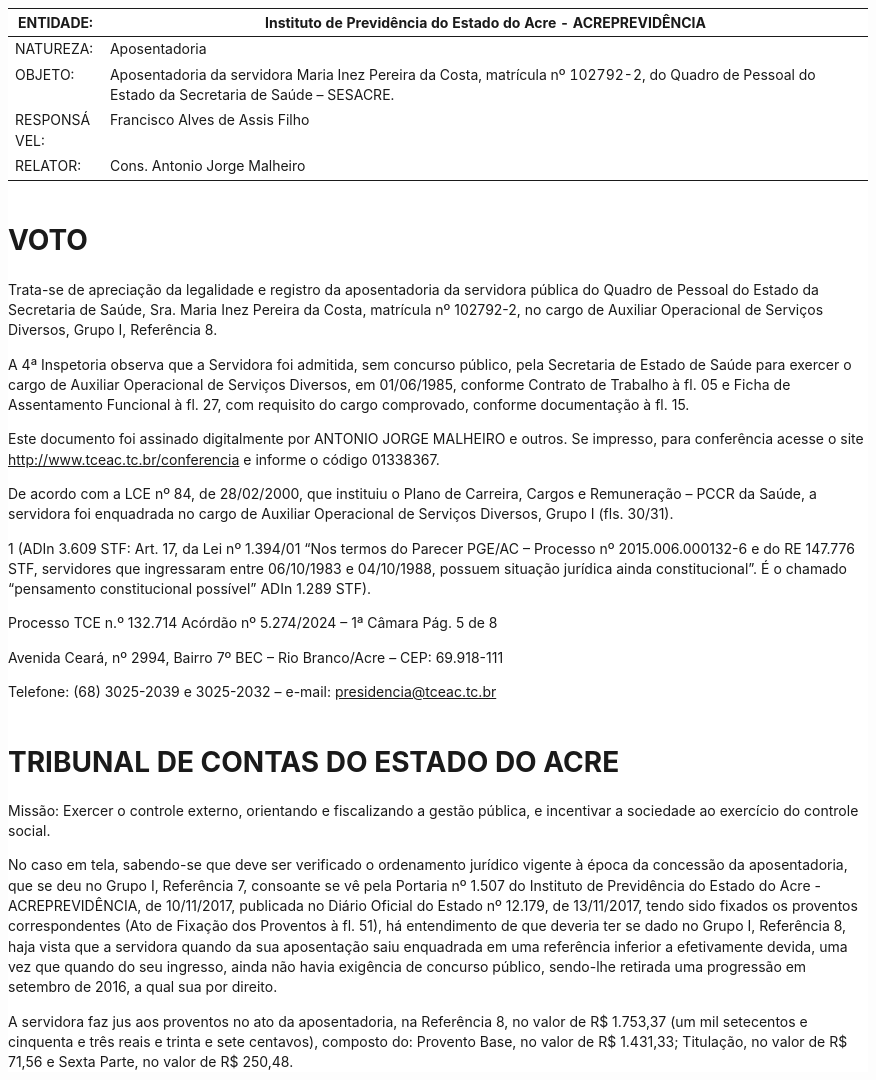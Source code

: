 |ENTIDADE:|Instituto de Previdência do Estado do Acre - ACREPREVIDÊNCIA|
|---|---|
|NATUREZA:|Aposentadoria|
|OBJETO:|Aposentadoria da servidora Maria Inez Pereira da Costa, matrícula nº 102792-2, do Quadro de Pessoal do Estado da Secretaria de Saúde – SESACRE.|
|RESPONSÁVEL:|Francisco Alves de Assis Filho|
|RELATOR:|Cons. Antonio Jorge Malheiro|

# VOTO

Trata-se de apreciação da legalidade e registro da aposentadoria da servidora pública do Quadro de Pessoal do Estado da Secretaria de Saúde, Sra. Maria Inez Pereira da Costa, matrícula nº 102792-2, no cargo de Auxiliar Operacional de Serviços Diversos, Grupo I, Referência 8.

A 4ª Inspetoria observa que a Servidora foi admitida, sem concurso público, pela Secretaria de Estado de Saúde para exercer o cargo de Auxiliar Operacional de Serviços Diversos, em 01/06/1985, conforme Contrato de Trabalho à fl. 05 e Ficha de Assentamento Funcional à fl. 27, com requisito do cargo comprovado, conforme documentação à fl. 15.

Este documento foi assinado digitalmente por ANTONIO JORGE MALHEIRO e outros. Se impresso, para conferência acesse o site http://www.tceac.tc.br/conferencia e informe o código 01338367.

De acordo com a LCE nº 84, de 28/02/2000, que instituiu o Plano de Carreira, Cargos e Remuneração – PCCR da Saúde, a servidora foi enquadrada no cargo de Auxiliar Operacional de Serviços Diversos, Grupo I (fls. 30/31).

1 (ADIn 3.609 STF: Art. 17, da Lei nº 1.394/01 “Nos termos do Parecer PGE/AC – Processo nº 2015.006.000132-6 e do RE 147.776 STF, servidores que ingressaram entre 06/10/1983 e 04/10/1988, possuem situação jurídica ainda constitucional”. É o chamado “pensamento constitucional possível” ADIn 1.289 STF).

Processo TCE n.º 132.714 Acórdão nº 5.274/2024 – 1ª Câmara Pág. 5 de 8

Avenida Ceará, nº 2994, Bairro 7º BEC – Rio Branco/Acre – CEP: 69.918-111

Telefone: (68) 3025-2039 e 3025-2032 – e-mail: presidencia@tceac.tc.br

# TRIBUNAL DE CONTAS DO ESTADO DO ACRE

Missão: Exercer o controle externo, orientando e fiscalizando a gestão pública, e incentivar a sociedade ao exercício do controle social.

No caso em tela, sabendo-se que deve ser verificado o ordenamento jurídico vigente à época da concessão da aposentadoria, que se deu no Grupo I, Referência 7, consoante se vê pela Portaria nº 1.507 do Instituto de Previdência do Estado do Acre - ACREPREVIDÊNCIA, de 10/11/2017, publicada no Diário Oficial do Estado nº 12.179, de 13/11/2017, tendo sido fixados os proventos correspondentes (Ato de Fixação dos Proventos à fl. 51), há entendimento de que deveria ter se dado no Grupo I, Referência 8, haja vista que a servidora quando da sua aposentação saiu enquadrada em uma referência inferior a efetivamente devida, uma vez que quando do seu ingresso, ainda não havia exigência de concurso público, sendo-lhe retirada uma progressão em setembro de 2016, a qual sua por direito.

A servidora faz jus aos proventos no ato da aposentadoria, na Referência 8, no valor de R$ 1.753,37 (um mil setecentos e cinquenta e três reais e trinta e sete centavos), composto do: Provento Base, no valor de R$ 1.431,33; Titulação, no valor de R$ 71,56 e Sexta Parte, no valor de R$ 250,48.
